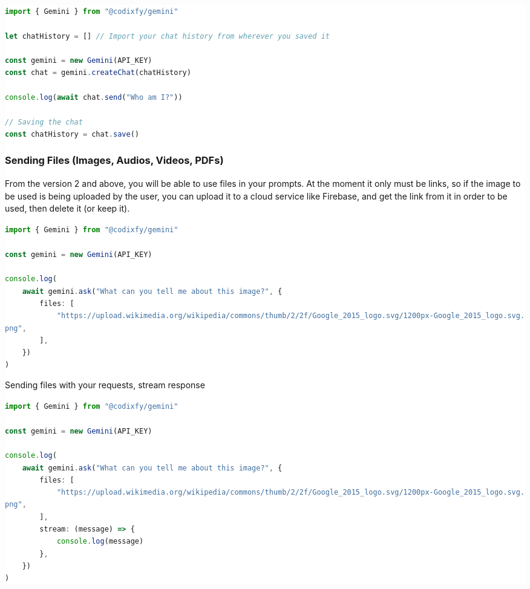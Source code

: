 ```ts
import { Gemini } from "@codixfy/gemini"

let chatHistory = [] // Import your chat history from wherever you saved it

const gemini = new Gemini(API_KEY)
const chat = gemini.createChat(chatHistory)

console.log(await chat.send("Who am I?"))

// Saving the chat
const chatHistory = chat.save()
```

### Sending Files (Images, Audios, Videos, PDFs)

From the version 2 and above, you will be able to use files in your prompts. At the moment it only must be links, so if the image to be used is being uploaded by the user, you can upload it to a cloud service like Firebase, and get the link from it in order to be used, then delete it (or keep it).

```ts
import { Gemini } from "@codixfy/gemini"

const gemini = new Gemini(API_KEY)

console.log(
    await gemini.ask("What can you tell me about this image?", {
        files: [
            "https://upload.wikimedia.org/wikipedia/commons/thumb/2/2f/Google_2015_logo.svg/1200px-Google_2015_logo.svg.png",
        ],
    })
)
```

Sending files with your requests, stream response

```ts
import { Gemini } from "@codixfy/gemini"

const gemini = new Gemini(API_KEY)

console.log(
    await gemini.ask("What can you tell me about this image?", {
        files: [
            "https://upload.wikimedia.org/wikipedia/commons/thumb/2/2f/Google_2015_logo.svg/1200px-Google_2015_logo.svg.png",
        ],
        stream: (message) => {
            console.log(message)
        },
    })
)
```

